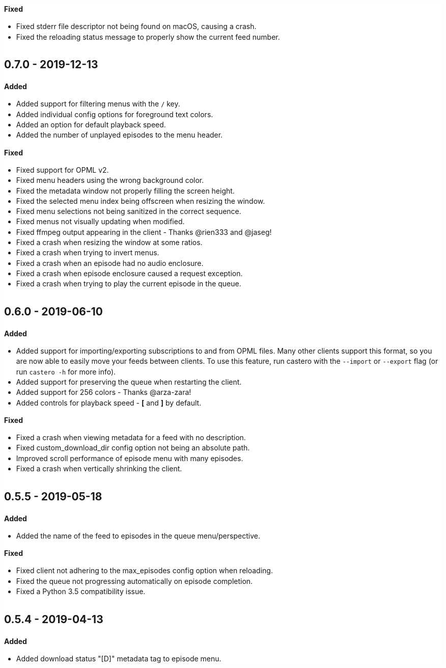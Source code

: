 **Fixed**
* Fixed stderr file descriptor not being found on macOS, causing a crash.
* Fixed the reloading status message to properly show the current feed number.

## 0.7.0 - 2019-12-13
**Added**
* Added support for filtering menus with the `/` key.
* Added individual config options for foreground text colors.
* Added an option for default playback speed.
* Added the number of unplayed episodes to the menu header.

**Fixed**
* Fixed support for OPML v2.
* Fixed menu headers using the wrong background color.
* Fixed the metadata window not properly filling the screen height.
* Fixed the selected menu index being offscreen when resizing the window.
* Fixed menu selections not being sanitized in the correct sequence.
* Fixed menus not visually updating when modified.
* Fixed ffmpeg output appearing in the client - Thanks @rien333 and @jaseg!
* Fixed a crash when resizing the window at some ratios.
* Fixed a crash when trying to invert menus.
* Fixed a crash when an episode had no audio enclosure.
* Fixed a crash when episode enclosure caused a request exception.
* Fixed a crash when trying to play the current episode in the queue.

## 0.6.0 - 2019-06-10
**Added**
* Added support for importing/exporting subscriptions to and from OPML files.
Many other clients support this format, so you are now able to easily move your
feeds between clients. To use this feature, run castero with the
`--import` or `--export` flag (or run `castero -h` for more info).
* Added support for preserving the queue when restarting the client.
* Added support for 256 colors - Thanks @arza-zara!
* Added controls for playback speed - **[** and **]** by default.

**Fixed**
* Fixed a crash when viewing metadata for a feed with no description.
* Fixed custom_download_dir config option not being an absolute path.
* Improved scroll performance of episode menu with many episodes.
* Fixed a crash when vertically shrinking the client.

## 0.5.5 - 2019-05-18
**Added**
* Added the name of the feed to episodes in the queue menu/perspective.

**Fixed**
* Fixed client not adhering to the max_episodes config option when reloading.
* Fixed the queue not progressing automatically on episode completion.
* Fixed a Python 3.5 compatibility issue.

## 0.5.4 - 2019-04-13
**Added**
* Added download status "\[D\]" metadata tag to episode menu.
